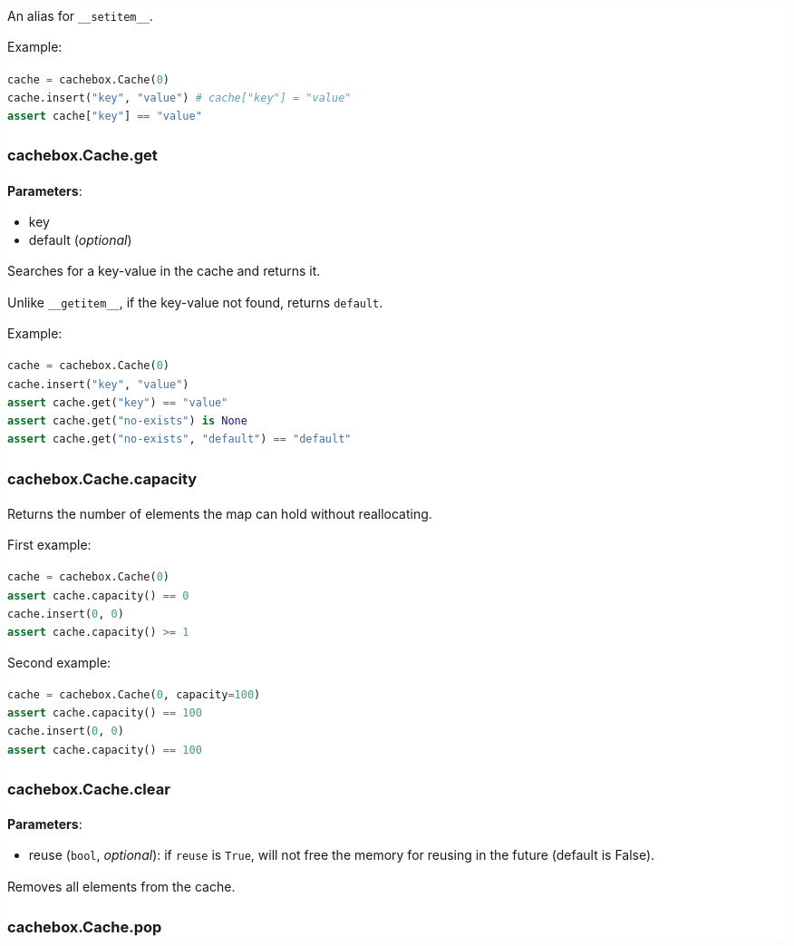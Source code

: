 An alias for `__setitem__`.

Example:
```python
cache = cachebox.Cache(0)
cache.insert("key", "value") # cache["key"] = "value"
assert cache["key"] == "value"
```

### cachebox.Cache.get

**Parameters**:
- key
- default (*optional*)

Searches for a key-value in the cache and returns it.

Unlike `__getitem__`, if the key-value not found, returns `default`.

Example:
```python
cache = cachebox.Cache(0)
cache.insert("key", "value")
assert cache.get("key") == "value"
assert cache.get("no-exists") is None
assert cache.get("no-exists", "default") == "default"
```

### cachebox.Cache.capacity
Returns the number of elements the map can hold without reallocating.

First example:
```python
cache = cachebox.Cache(0)
assert cache.capacity() == 0
cache.insert(0, 0)
assert cache.capacity() >= 1
```

Second example:
```python
cache = cachebox.Cache(0, capacity=100)
assert cache.capacity() == 100
cache.insert(0, 0)
assert cache.capacity() == 100
```

### cachebox.Cache.clear

**Parameters**:
- reuse (`bool`, *optional*): if `reuse` is `True`, will not free the memory for reusing in the future (default is False).

Removes all elements from the cache.

### cachebox.Cache.pop
